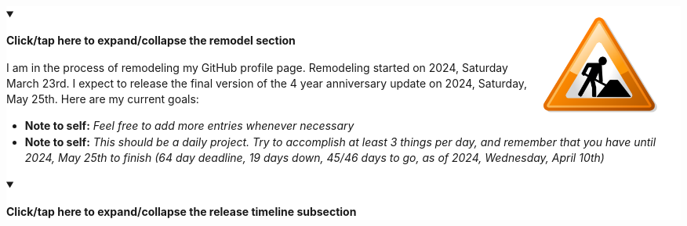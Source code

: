 <img src="/Graphics/Under-construction/Under_construction_icon-orange.svg" alt="This page is under construction" title="This page is under construction, it is being remodeled until 2024, May 25th" width="148" height="148" align="right" style="margin-right: 30px">

<details open><summary><p><b>Click/tap here to expand/collapse the remodel section</b></p></summary>

I am in the process of remodeling my GitHub profile page. Remodeling started on 2024, Saturday March 23rd. I expect to release the final version of the 4 year anniversary update on 2024, Saturday, May 25th. Here are my current goals:

- **Note to self:** _Feel free to add more entries whenever necessary_
- **Note to self:** _This should be a daily project. Try to accomplish at least 3 things per day, and remember that you have until 2024, May 25th to finish (64 day deadline, 19 days down, 45/46 days to go, as of 2024, Wednesday, April 10th)_

<details open><summary><p><b>Click/tap here to expand/collapse the release timeline subsection</b></p></summary>
